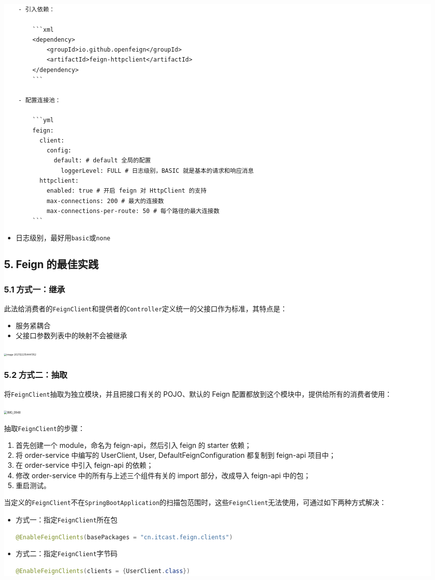        - 引入依赖：

            ```xml
            <dependency>
                <groupId>io.github.openfeign</groupId>
                <artifactId>feign-httpclient</artifactId>
            </dependency>
            ```

        - 配置连接池：

            ```yml
            feign:
              client:
                config:
                  default: # default 全局的配置
                    loggerLevel: FULL # 日志级别，BASIC 就是基本的请求和响应消息
              httpclient:
                enabled: true # 开启 feign 对 HttpClient 的支持
                max-connections: 200 # 最大的连接数
                max-connections-per-route: 50 # 每个路径的最大连接数
            ```

- 日志级别，最好用`basic`或`none`

## 5. Feign 的最佳实践

### 5.1 方式一：继承

此法给消费者的`FeignClient`和提供者的`Controller`定义统一的父接口作为标准，其特点是：

- 服务紧耦合
- 父接口参数列表中的映射不会被继承

<img src="https://figure-bed.chua-n.com/JavaWeb/SpringCloud/image-20211222154441762.png" alt="image-20211222154441762" style="zoom:33%;" />

### 5.2 方式二：抽取

将`FeignClient`抽取为独立模块，并且把接口有关的 POJO、默认的 Feign 配置都放到这个模块中，提供给所有的消费者使用：

<img src="https://figure-bed.chua-n.com/JavaWeb/SpringCloud/IMG_0948.JPG" alt="IMG_0948" style="zoom:40%;" />

抽取`FeignClient`的步骤：

1. 首先创建一个 module，命名为 feign-api，然后引入 feign 的 starter 依赖；
2. 将 order-service 中编写的 UserClient, User, DefaultFeignConfiguration 都复制到 feign-api 项目中；
3. 在 order-service 中引入 feign-api 的依赖；
4. 修改 order-service 中的所有与上述三个组件有关的 import 部分，改成导入 feign-api 中的包；
5. 重启测试。

当定义的`FeignClient`不在`SpringBootApplication`的扫描包范围时，这些`FeignClient`无法使用，可通过如下两种方式解决：

- 方式一：指定`FeignClient`所在包

    ```java
    @EnableFeignClients(basePackages = "cn.itcast.feign.clients")
    ```

- 方式二：指定`FeignClient`字节码

    ```java
    @EnableFeignClients(clients = {UserClient.class})
    ```
